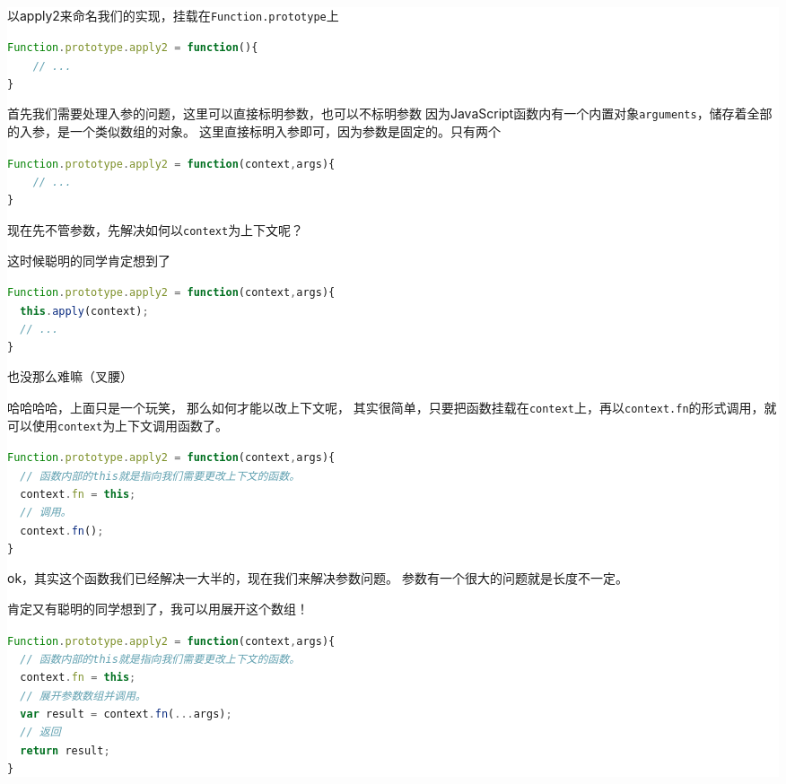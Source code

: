以apply2来命名我们的实现，挂载在`Function.prototype`上

```javascript
Function.prototype.apply2 = function(){
	// ...
}
```

首先我们需要处理入参的问题，这里可以直接标明参数，也可以不标明参数
因为JavaScript函数内有一个内置对象`arguments`，储存着全部的入参，是一个类似数组的对象。
这里直接标明入参即可，因为参数是固定的。只有两个

```javascript
Function.prototype.apply2 = function(context,args){
	// ...
}
```

现在先不管参数，先解决如何以`context`为上下文呢？

这时候聪明的同学肯定想到了

```javascript
Function.prototype.apply2 = function(context,args){
  this.apply(context);
  // ...
}
```

也没那么难嘛（叉腰）

哈哈哈哈，上面只是一个玩笑，
那么如何才能以改上下文呢，
其实很简单，只要把函数挂载在`context`上，再以`context.fn`的形式调用，就可以使用`context`为上下文调用函数了。

```javascript
Function.prototype.apply2 = function(context,args){
  // 函数内部的this就是指向我们需要更改上下文的函数。
  context.fn = this;
  // 调用。
  context.fn();
}
```

ok，其实这个函数我们已经解决一大半的，现在我们来解决参数问题。
参数有一个很大的问题就是长度不一定。

肯定又有聪明的同学想到了，我可以用展开这个数组！

```javascript
Function.prototype.apply2 = function(context,args){
  // 函数内部的this就是指向我们需要更改上下文的函数。
  context.fn = this;
  // 展开参数数组并调用。
  var result = context.fn(...args);
  // 返回
  return result;
}
```
